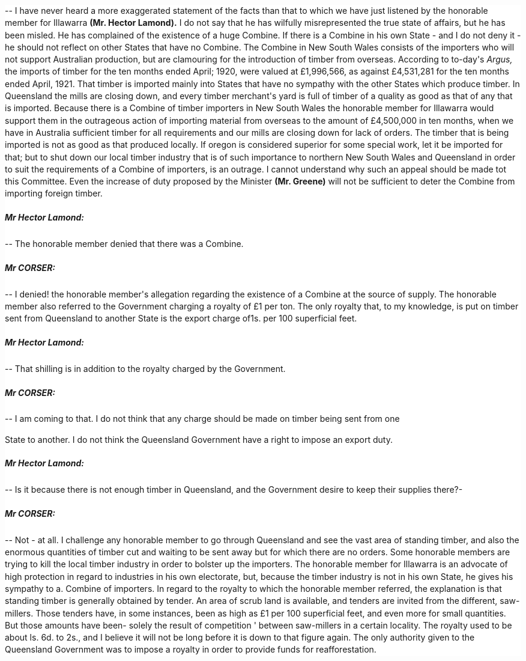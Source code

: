 -- I have never heard a more exaggerated statement of the facts than that to which we have just listened by the honorable member for Illawarra  **(Mr. Hector Lamond).**  I do not say that he has wilfully misrepresented the true state of affairs, but he has been misled. He has complained of the existence of a huge Combine. If there is a Combine in his own State - and I do not deny it - he should not reflect on other States that have no Combine. The Combine in New South Wales consists of the importers who will not support Australian production, but are clamouring for the introduction of timber from overseas. According to to-day's  *Argus,*  the imports of timber for the ten months ended April; 1920, were valued at £1,996,566, as against £4,531,281 for the ten months ended April, 1921. That timber is imported mainly into States that have no sympathy with the other States which produce timber. In Queensland the mills are closing down, and every timber merchant's yard is full of timber of a quality as good as that of any that is imported. Because there is a Combine of timber importers in New South Wales the honorable member for Illawarra would support them in the outrageous action of importing material from overseas to the amount of £4,500,000 in ten months, when we have in Australia sufficient timber for all requirements and our mills are closing down for lack of orders. The timber that is being imported is not as good as that produced locally. If oregon is considered superior for some special work, let it be imported for that; but to shut down our local timber industry that is of such importance to northern New South Wales and Queensland in order to suit the requirements of a Combine of importers, is an outrage. I cannot understand why such an appeal should be made tot this Committee. Even the increase of duty proposed by the Minister  **(Mr. Greene)**  will not be sufficient to deter the Combine from importing foreign timber. 

##### Mr Hector Lamond:

-- The honorable member denied that there was a Combine. 

##### Mr CORSER:

-- I denied! the honorable member's allegation regarding the existence of a Combine at the source of supply. The honorable member also referred to the Government charging a royalty of £1 per ton. The only royalty that, to my knowledge, is put on timber sent from Queensland to another State is the export charge of1s. per 100 superficial feet. 

##### Mr Hector Lamond:

-- That shilling is in addition to the royalty charged by the Government. 

##### Mr CORSER:

-- I am coming to that. I do not think that any charge should be made on timber being sent from one 

State to another. I do not think the Queensland Government have a right to impose an export duty. 

##### Mr Hector Lamond:

-- Is it because  there is not enough timber in Queensland, and the Government desire to keep their supplies there?- 

##### Mr CORSER:

-- Not - at all. I challenge any honorable member to go through Queensland and see the vast area of standing timber, and also the enormous quantities of timber cut and waiting to be sent away but for which there are no orders. Some honorable members are trying to kill the local timber industry in order to bolster up the importers. The honorable member for Illawarra is an advocate of high protection in regard to industries in his own electorate, but, because the timber industry is not in his own State, he gives his sympathy to a. Combine of importers. In regard to the royalty to which the honorable member referred, the explanation is that standing timber is generally obtained by tender. An area of scrub land is available, and tenders are invited from the different, saw-millers. Those tenders have, in some instances, been as high as £1 per 100 superficial feet, and even more for small quantities. But those amounts have been- solely the result of competition ' between saw-millers in a certain locality. The royalty used to be about ls. 6d. to 2s., and I believe it will not be long before it is down to that figure again. The only authority given to the Queensland Government was to impose a royalty in order to provide funds for reafforestation. 
